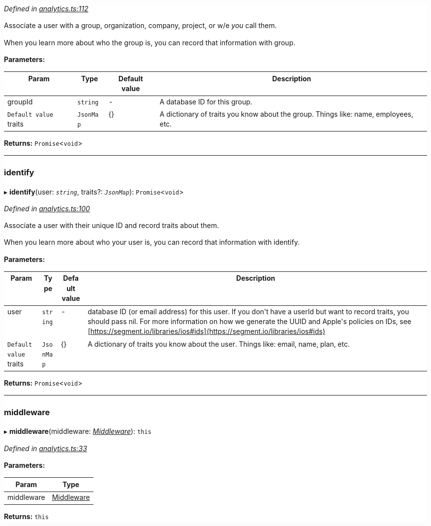 *Defined in [analytics.ts:112](https://github.com/segmentio/analytics-react-native/blob/master/packages/core/src/analytics.ts#L112)*

Associate a user with a group, organization, company, project, or w/e _you_ call them.

When you learn more about who the group is, you can record that information with group.

**Parameters:**

| Param | Type | Default value | Description |
| ------ | ------ | ------ | ------ |
| groupId | `string` | - |  A database ID for this group. |
| `Default value` traits | `JsonMap` |  {} |  A dictionary of traits you know about the group. Things like: name, employees, etc. |

**Returns:** `Promise`<`void`>

___
<a id="identify"></a>

###  identify

▸ **identify**(user: *`string`*, traits?: *`JsonMap`*): `Promise`<`void`>

*Defined in [analytics.ts:100](https://github.com/segmentio/analytics-react-native/blob/master/packages/core/src/analytics.ts#L100)*

Associate a user with their unique ID and record traits about them.

When you learn more about who your user is, you can record that information with identify.

**Parameters:**

| Param | Type | Default value | Description |
| ------ | ------ | ------ | ------ |
| user | `string` | - |  database ID (or email address) for this user. If you don't have a userId but want to record traits, you should pass nil. For more information on how we generate the UUID and Apple's policies on IDs, see [https://segment.io/libraries/ios#ids](https://segment.io/libraries/ios#ids) |
| `Default value` traits | `JsonMap` |  {} |  A dictionary of traits you know about the user. Things like: email, name, plan, etc. |

**Returns:** `Promise`<`void`>

___
<a id="middleware"></a>

###  middleware

▸ **middleware**(middleware: *[Middleware]()*): `this`

*Defined in [analytics.ts:33](https://github.com/segmentio/analytics-react-native/blob/master/packages/core/src/analytics.ts#L33)*

**Parameters:**

| Param | Type |
| ------ | ------ |
| middleware | [Middleware]() |

**Returns:** `this`
